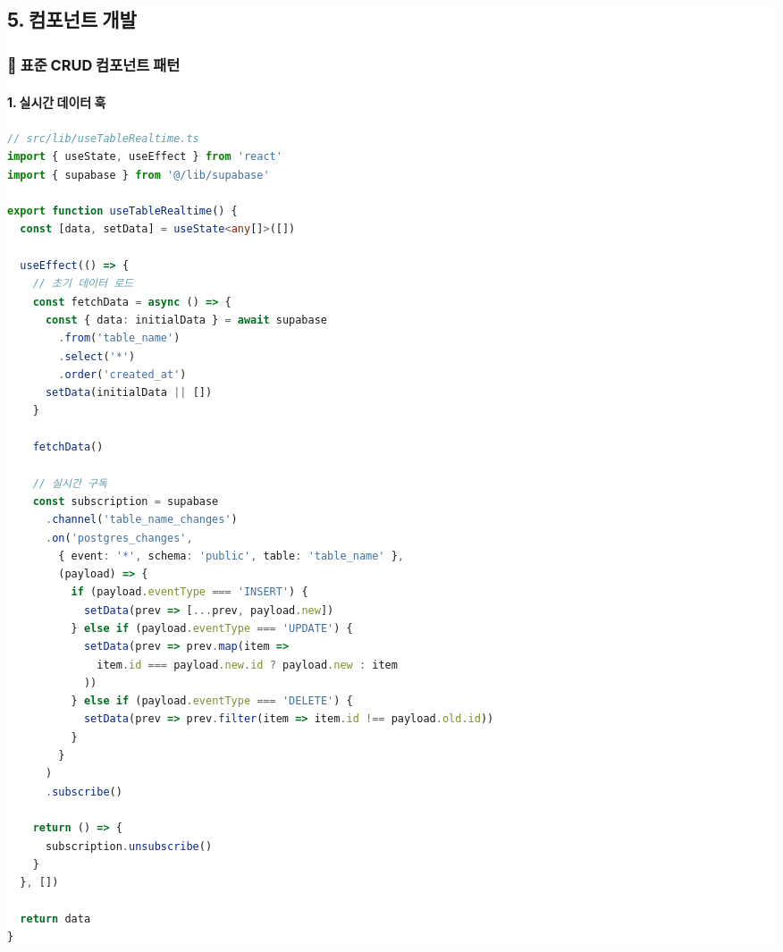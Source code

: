 ## 5. 컴포넌트 개발

### 🎯 **표준 CRUD 컴포넌트 패턴**

#### **1. 실시간 데이터 훅**
```typescript
// src/lib/useTableRealtime.ts
import { useState, useEffect } from 'react'
import { supabase } from '@/lib/supabase'

export function useTableRealtime() {
  const [data, setData] = useState<any[]>([])
  
  useEffect(() => {
    // 초기 데이터 로드
    const fetchData = async () => {
      const { data: initialData } = await supabase
        .from('table_name')
        .select('*')
        .order('created_at')
      setData(initialData || [])
    }
    
    fetchData()
    
    // 실시간 구독
    const subscription = supabase
      .channel('table_name_changes')
      .on('postgres_changes', 
        { event: '*', schema: 'public', table: 'table_name' },
        (payload) => {
          if (payload.eventType === 'INSERT') {
            setData(prev => [...prev, payload.new])
          } else if (payload.eventType === 'UPDATE') {
            setData(prev => prev.map(item => 
              item.id === payload.new.id ? payload.new : item
            ))
          } else if (payload.eventType === 'DELETE') {
            setData(prev => prev.filter(item => item.id !== payload.old.id))
          }
        }
      )
      .subscribe()
    
    return () => {
      subscription.unsubscribe()
    }
  }, [])
  
  return data
}
```
